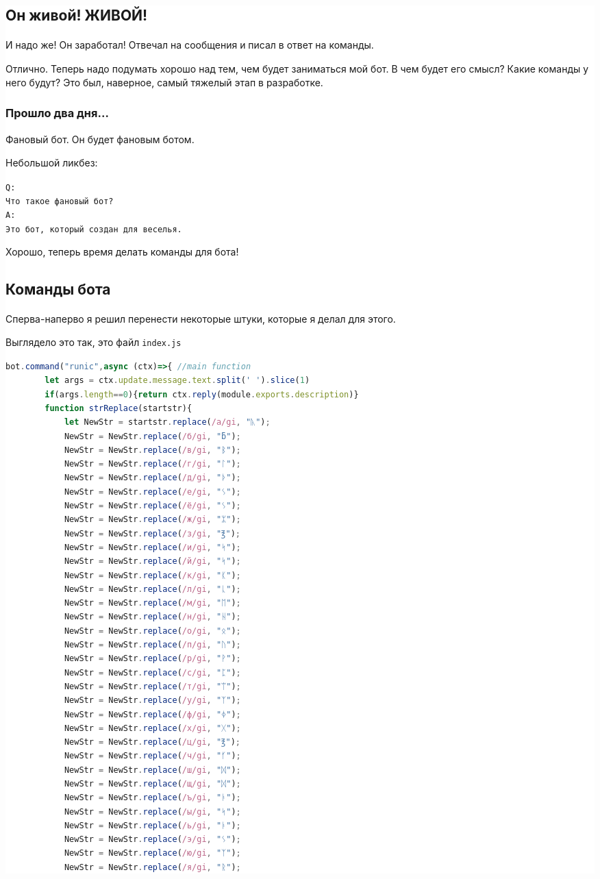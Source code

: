 ## Он живой! ЖИВОЙ!

И надо же! Он заработал! Отвечал на сообщения и писал в ответ на команды.

Отлично. Теперь надо подумать хорошо над тем, чем будет заниматься мой бот. В чем будет его смысл? Какие команды у него будут? Это был, наверное, самый тяжелый этап в разработке.

### Прошло два дня...

Фановый бот. Он будет фановым ботом.

Небольшой ликбез:

```
Q:
Что такое фановый бот?
A:
Это бот, который создан для веселья.
```

Хорошо, теперь время делать команды для бота!

## Команды бота

Сперва-наперво я решил перенести некоторые штуки, которые я делал для этого.

Выглядело это так, это файл `index.js`

```javascript
bot.command("runic",async (ctx)=>{ //main function
        let args = ctx.update.message.text.split(' ').slice(1)
        if(args.length==0){return ctx.reply(module.exports.description)}
        function strReplace(startstr){
            let NewStr = startstr.replace(/а/gi, "ᚣ");
            NewStr = NewStr.replace(/б/gi, "ƃ");
            NewStr = NewStr.replace(/в/gi, "ᛒ");
            NewStr = NewStr.replace(/г/gi, "ᛚ");
            NewStr = NewStr.replace(/д/gi, "ᚦ");
            NewStr = NewStr.replace(/е/gi, "ᛊ");
            NewStr = NewStr.replace(/ё/gi, "ᛊ");
            NewStr = NewStr.replace(/ж/gi, "ᛯ");
            NewStr = NewStr.replace(/з/gi, "℥");
            NewStr = NewStr.replace(/и/gi, "ᛋ");
            NewStr = NewStr.replace(/й/gi, "ᛋ");
            NewStr = NewStr.replace(/к/gi, "ᛕ");
            NewStr = NewStr.replace(/л/gi, "ᚳ");
            NewStr = NewStr.replace(/м/gi, "ᛖ");
            NewStr = NewStr.replace(/н/gi, "ᚺ");
            NewStr = NewStr.replace(/о/gi, "ᛟ");
            NewStr = NewStr.replace(/п/gi, "ᚢ");
            NewStr = NewStr.replace(/р/gi, "ᚹ");
            NewStr = NewStr.replace(/с/gi, "ᛈ");
            NewStr = NewStr.replace(/т/gi, "ᛠ");
            NewStr = NewStr.replace(/у/gi, "ᛉ");
            NewStr = NewStr.replace(/ф/gi, "ᛄ");
            NewStr = NewStr.replace(/х/gi, "ᚷ");
            NewStr = NewStr.replace(/ц/gi, "℥");
            NewStr = NewStr.replace(/ч/gi, "ᚶ");
            NewStr = NewStr.replace(/ш/gi, "ᛞ");
            NewStr = NewStr.replace(/щ/gi, "ᛞ");
            NewStr = NewStr.replace(/ъ/gi, "ᚭ");
            NewStr = NewStr.replace(/ы/gi, "ᛋ");
            NewStr = NewStr.replace(/ь/gi, "ᚭ");
            NewStr = NewStr.replace(/э/gi, "ᛊ");
            NewStr = NewStr.replace(/ю/gi, "ᛉ");
            NewStr = NewStr.replace(/я/gi, "ᚱ");
```